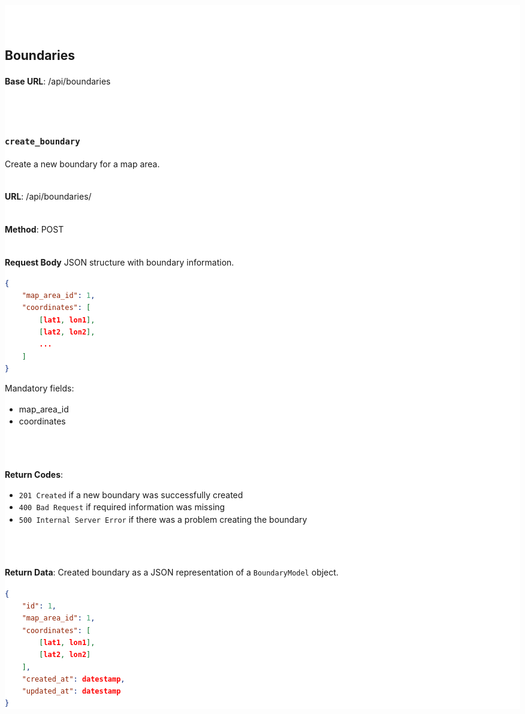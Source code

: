 </br></br>

## Boundaries

**Base URL**: /api/boundaries

</br></br>

### `create_boundary`

Create a new boundary for a map area.
</br></br>

**URL**: /api/boundaries/
</br></br>

**Method**: POST
</br></br>

**Request Body**
JSON structure with boundary information.

```json
{
    "map_area_id": 1,
    "coordinates": [
        [lat1, lon1],
        [lat2, lon2],
        ...
    ]
}
```

Mandatory fields:
* map_area_id
* coordinates

</br></br>

**Return Codes**:
* `201 Created` if a new boundary was successfully created
* `400 Bad Request` if required information was missing
* `500 Internal Server Error` if there was a problem creating the boundary

</br></br>

**Return Data**:
Created boundary as a JSON representation of a `BoundaryModel` object.

```json
{
    "id": 1,
    "map_area_id": 1,
    "coordinates": [
        [lat1, lon1],
        [lat2, lon2]
    ],
    "created_at": datestamp,
    "updated_at": datestamp
}
```
